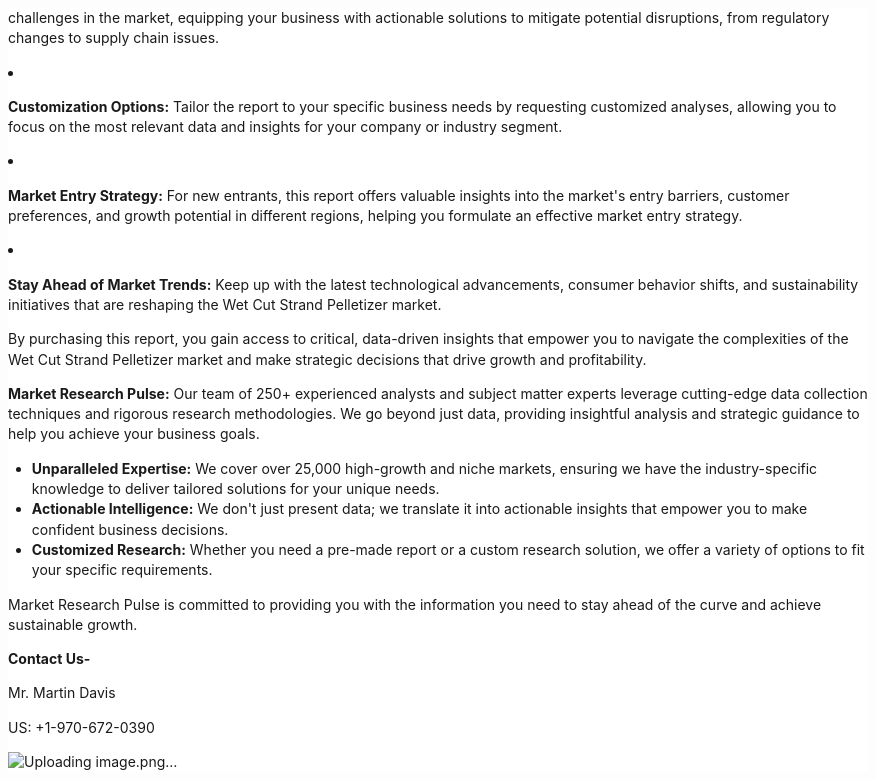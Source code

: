 challenges in the market, equipping your business with actionable solutions to mitigate potential disruptions, from regulatory changes to supply chain issues.</p></li><li><p><strong>Customization Options:</strong> Tailor the report to your specific business needs by requesting customized analyses, allowing you to focus on the most relevant data and insights for your company or industry segment.</p></li><li><p><strong>Market Entry Strategy:</strong> For new entrants, this report offers valuable insights into the market's entry barriers, customer preferences, and growth potential in different regions, helping you formulate an effective market entry strategy.</p></li><li><p><strong>Stay Ahead of Market Trends:</strong> Keep up with the latest technological advancements, consumer behavior shifts, and sustainability initiatives that are reshaping the Wet Cut Strand Pelletizer market.</p></li></ol><p>By purchasing this report, you gain access to critical, data-driven insights that empower you to navigate the complexities of the Wet Cut Strand Pelletizer market and make strategic decisions that drive growth and profitability.</p><p><strong>Market Research Pulse:</strong>&nbsp;Our team of 250+ experienced analysts and subject matter experts leverage cutting-edge data collection techniques and rigorous research methodologies. We go beyond just data, providing insightful analysis and strategic guidance to help you achieve your business goals.</p><ul><li><strong>Unparalleled Expertise:</strong>&nbsp;We cover over 25,000 high-growth and niche markets, ensuring we have the industry-specific knowledge to deliver tailored solutions for your unique needs.</li><li><strong>Actionable Intelligence:</strong>&nbsp;We don't just present data; we translate it into actionable insights that empower you to make confident business decisions.</li><li><strong>Customized Research:</strong>&nbsp;Whether you need a pre-made report or a custom research solution, we offer a variety of options to fit your specific requirements.</li></ul><p>Market Research Pulse is committed to providing you with the information you need to stay ahead of the curve and achieve sustainable growth.</p><p><strong>Contact Us-</strong></p><p>Mr. Martin Davis</p><p>US: +1-970-672-0390</p>
![Uploading image.png…]()
